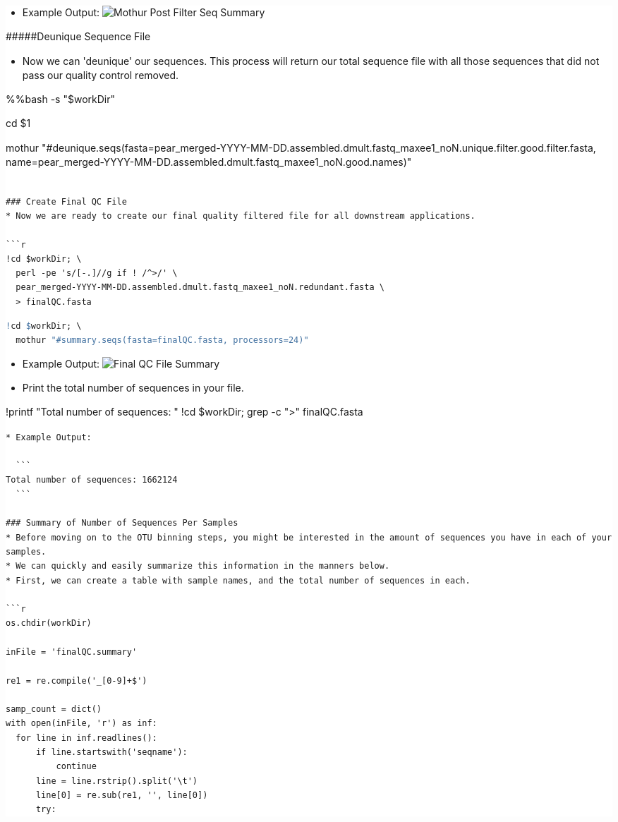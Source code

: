   * Example Output:
  ![Mothur Post Filter Seq Summary](https://cloud.githubusercontent.com/assets/7449496/12486923/c52fc84a-c032-11e5-9ac5-24e801dd8cd3.png)

#####Deunique Sequence File
* Now we can 'deunique' our sequences. This process will return our total sequence file with all those sequences that did not pass our quality control removed. 

  ```r
%%bash -s "$workDir"

cd $1

mothur "#deunique.seqs(fasta=pear_merged-YYYY-MM-DD.assembled.dmult.fastq_maxee1_noN.unique.filter.good.filter.fasta, \
    name=pear_merged-YYYY-MM-DD.assembled.dmult.fastq_maxee1_noN.good.names)" 
  ```

### Create Final QC File
* Now we are ready to create our final quality filtered file for all downstream applications.

  ```r
!cd $workDir; \
    perl -pe 's/[-.]//g if ! /^>/' \
    pear_merged-YYYY-MM-DD.assembled.dmult.fastq_maxee1_noN.redundant.fasta \
    > finalQC.fasta
  ```

  ```r
!cd $workDir; \
    mothur "#summary.seqs(fasta=finalQC.fasta, processors=24)"
  ```
  * Example Output:
  ![Final QC File Summary](https://cloud.githubusercontent.com/assets/7449496/12487650/0f190c70-c036-11e5-808d-b1133bff26ac.png)

* Print the total number of sequences in your file.

  ```r
!printf "Total number of sequences: "
!cd $workDir; grep -c ">" finalQC.fasta
  ```
  * Example Output:

    ```
Total number of sequences: 1662124
    ```

### Summary of Number of Sequences Per Samples
* Before moving on to the OTU binning steps, you might be interested in the amount of sequences you have in each of your samples. 
* We can quickly and easily summarize this information in the manners below.
* First, we can create a table with sample names, and the total number of sequences in each.

  ```r
os.chdir(workDir)

inFile = 'finalQC.summary'

re1 = re.compile('_[0-9]+$')

samp_count = dict()
with open(inFile, 'r') as inf:
    for line in inf.readlines():
        if line.startswith('seqname'):
            continue
        line = line.rstrip().split('\t')
        line[0] = re.sub(re1, '', line[0])
        try:
  ```